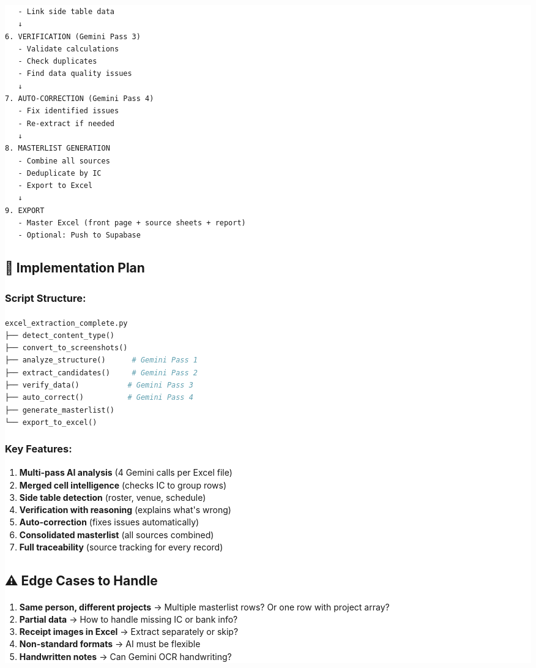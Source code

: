 ```
   - Link side table data
   ↓
6. VERIFICATION (Gemini Pass 3)
   - Validate calculations
   - Check duplicates
   - Find data quality issues
   ↓
7. AUTO-CORRECTION (Gemini Pass 4)
   - Fix identified issues
   - Re-extract if needed
   ↓
8. MASTERLIST GENERATION
   - Combine all sources
   - Deduplicate by IC
   - Export to Excel
   ↓
9. EXPORT
   - Master Excel (front page + source sheets + report)
   - Optional: Push to Supabase
```

## 💾 Implementation Plan

### Script Structure:
```python
excel_extraction_complete.py
├── detect_content_type()
├── convert_to_screenshots()
├── analyze_structure()      # Gemini Pass 1
├── extract_candidates()     # Gemini Pass 2
├── verify_data()           # Gemini Pass 3
├── auto_correct()          # Gemini Pass 4
├── generate_masterlist()
└── export_to_excel()
```

### Key Features:
1. **Multi-pass AI analysis** (4 Gemini calls per Excel file)
2. **Merged cell intelligence** (checks IC to group rows)
3. **Side table detection** (roster, venue, schedule)
4. **Verification with reasoning** (explains what's wrong)
5. **Auto-correction** (fixes issues automatically)
6. **Consolidated masterlist** (all sources combined)
7. **Full traceability** (source tracking for every record)

## ⚠️ Edge Cases to Handle

1. **Same person, different projects** → Multiple masterlist rows? Or one row with project array?
2. **Partial data** → How to handle missing IC or bank info?
3. **Receipt images in Excel** → Extract separately or skip?
4. **Non-standard formats** → AI must be flexible
5. **Handwritten notes** → Can Gemini OCR handwriting?
